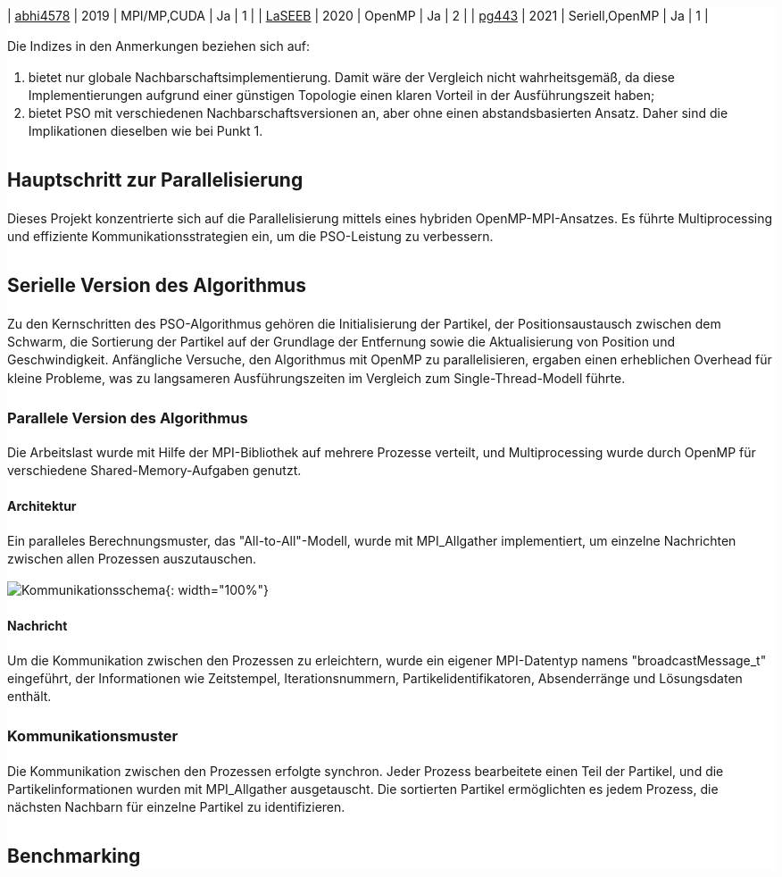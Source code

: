 | [abhi4578](https://github.com/abhi4578/Parallelization-of-PSO)                        | 2019     | MPI/MP,CUDA   | Ja       | 1           |
| [LaSEEB](https://github.com/abhi4578/openpso)                                       | 2020     | OpenMP        | Ja       | 2           |
| [pg443](https://github.com/pg443/Particle-Swarm-Optimization-OpenMP)                 | 2021     | Seriell,OpenMP | Ja      | 1           |

Die Indizes in den Anmerkungen beziehen sich auf:

1. bietet nur globale Nachbarschaftsimplementierung. Damit wäre der Vergleich nicht wahrheitsgemäß, da diese Implementierungen aufgrund einer günstigen Topologie einen klaren Vorteil in der Ausführungszeit haben;
2. bietet PSO mit verschiedenen Nachbarschaftsversionen an, aber ohne einen abstandsbasierten Ansatz. Daher sind die Implikationen dieselben wie bei Punkt 1.

## Hauptschritt zur Parallelisierung

Dieses Projekt konzentrierte sich auf die Parallelisierung mittels eines hybriden OpenMP-MPI-Ansatzes. Es führte Multiprocessing und effiziente Kommunikationsstrategien ein, um die PSO-Leistung zu verbessern.

## Serielle Version des Algorithmus

Zu den Kernschritten des PSO-Algorithmus gehören die Initialisierung der Partikel, der Positionsaustausch zwischen dem Schwarm, die Sortierung der Partikel auf der Grundlage der Entfernung sowie die Aktualisierung von Position und Geschwindigkeit. Anfängliche Versuche, den Algorithmus mit OpenMP zu parallelisieren, ergaben einen erheblichen Overhead für kleine Probleme, was zu langsameren Ausführungszeiten im Vergleich zum Single-Thread-Modell führte.

### Parallele Version des Algorithmus

Die Arbeitslast wurde mit Hilfe der MPI-Bibliothek auf mehrere Prozesse verteilt, und Multiprocessing wurde durch OpenMP für verschiedene Shared-Memory-Aufgaben genutzt.

#### Architektur

Ein paralleles Berechnungsmuster, das "All-to-All"-Modell, wurde mit MPI\_Allgather implementiert, um einzelne Nachrichten zwischen allen Prozessen auszutauschen.

![Kommunikationsschema](https://raw.githubusercontent.com/samuelebortolotti/ParticleSwarmOptimization-OpenMPI/master/report/images/communication_schema.png){: width="100%"}

#### Nachricht

Um die Kommunikation zwischen den Prozessen zu erleichtern, wurde ein eigener MPI-Datentyp namens "broadcastMessage\_t" eingeführt, der Informationen wie Zeitstempel, Iterationsnummern, Partikelidentifikatoren, Absenderränge und Lösungsdaten enthält.

### Kommunikationsmuster

Die Kommunikation zwischen den Prozessen erfolgte synchron. Jeder Prozess bearbeitete einen Teil der Partikel, und die Partikelinformationen wurden mit MPI\_Allgather ausgetauscht. Die sortierten Partikel ermöglichten es jedem Prozess, die nächsten Nachbarn für einzelne Partikel zu identifizieren.

## Benchmarking
